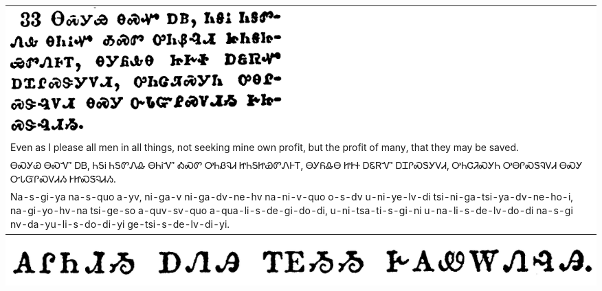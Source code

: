 <table>
<tbody>
<tr class="odd">
<td><a href="071033.png"><img src="071033.png" width="400" /></a></td>
</tr>
<tr class="even">
<td>Even as I please all men in all things, not seeking mine own profit, but the profit of many, that they may be saved.</td>
</tr>
<tr class="odd">
<td>ᎾᏍᎩᏯ ᎾᏍᏉ ᎠᏴ, ᏂᎦᎥ ᏂᎦᏛᏁᎲ ᎾᏂᎥᏉ ᎣᏍᏛ ᎤᏂᏰᎸᏗ ᏥᏂᎦᏥᏯᏛᏁᎰᎢ, ᎾᎩᏲᎲᎾ ᏥᎨᏐ ᎠᏋᏒᏉ ᎠᏆᎵᏍᏕᎩᏙᏗ, ᎤᏂᏣᏘᏍᎩᏂ ᎤᎾᎵᏍᏕᎸᏙᏗ ᎾᏍᎩ ᏅᏓᏳᎵᏍᏙᏗᏱ ᎨᏥᏍᏕᎸᏗᏱ.</td>
</tr>
<tr class="even">
<td>Na-s-gi-ya na-s-quo a-yv, ni-ga-v ni-ga-dv-ne-hv na-ni-v-quo o-s-dv u-ni-ye-lv-di tsi-ni-ga-tsi-ya-dv-ne-ho-i, na-gi-yo-hv-na tsi-ge-so a-quv-sv-quo a-qua-li-s-de-gi-do-di, u-ni-tsa-ti-s-gi-ni u-na-li-s-de-lv-do-di na-s-gi nv-da-yu-li-s-do-di-yi ge-tsi-s-de-lv-di-yi.</td>
</tr>
</tbody>
</table>

![](07_.png)
